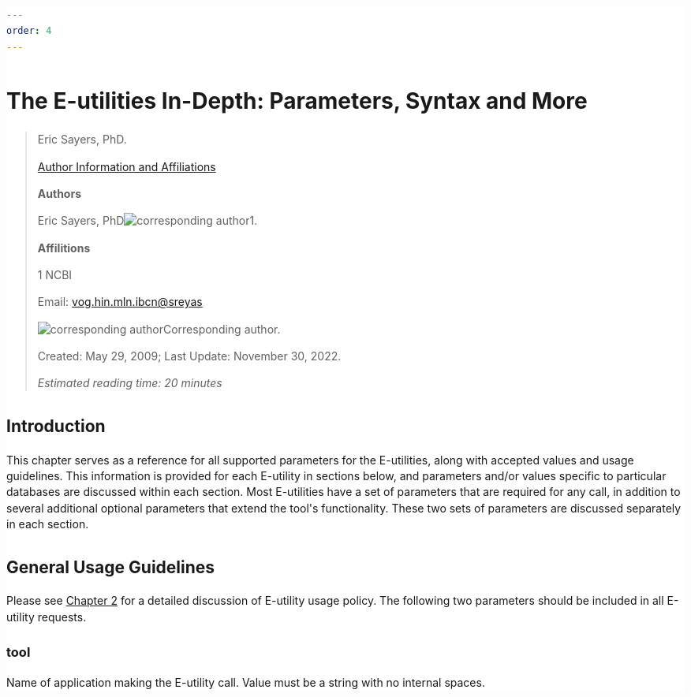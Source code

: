 ```yaml
---
order: 4
---
```


# The E-utilities In-Depth: Parameters, Syntax and More

> Eric Sayers, PhD.
>
> [Author Information and Affiliations](https://www.ncbi.nlm.nih.gov/books/NBK25498/#__NBK25498_ai__)
>
> **Authors**
>
> Eric Sayers, PhD![corresponding author](https://www.ncbi.nlm.nih.gov/corehtml/pmc/pmcgifs/corrauth.gif)1.
>
> **Affilitions**
>
> 1 NCBI
>
> Email: [vog.hin.mln.ibcn@sreyas](mailto:dev@null)
>
> ![corresponding author](https://www.ncbi.nlm.nih.gov/corehtml/pmc/pmcgifs/corrauth.gif)Corresponding author.
>
> Created: May 29, 2009; Last Update: November 30, 2022.
>
> *Estimated reading time: 20 minutes*

## Introduction

This chapter serves as a reference for all supported parameters for the E-utilities, along with accepted values and usage guidelines. This information is provided for each E-utility in sections below, and parameters and/or values specific to particular databases are discussed within each section. Most E-utilities have a set of parameters that are required for any call, in addition to several additional optional parameters that extend the tool's functionality. These two sets of parameters are discussed separately in each section.

## General Usage Guidelines

Please see [Chapter 2](https://www.ncbi.nlm.nih.gov/books/n/helpeutils/chapter2/) for a detailed discussion of E-utility usage policy. The following two parameters should be included in all E-utility requests.

### tool

Name of application making the E-utility call. Value must be a string with no internal spaces.
